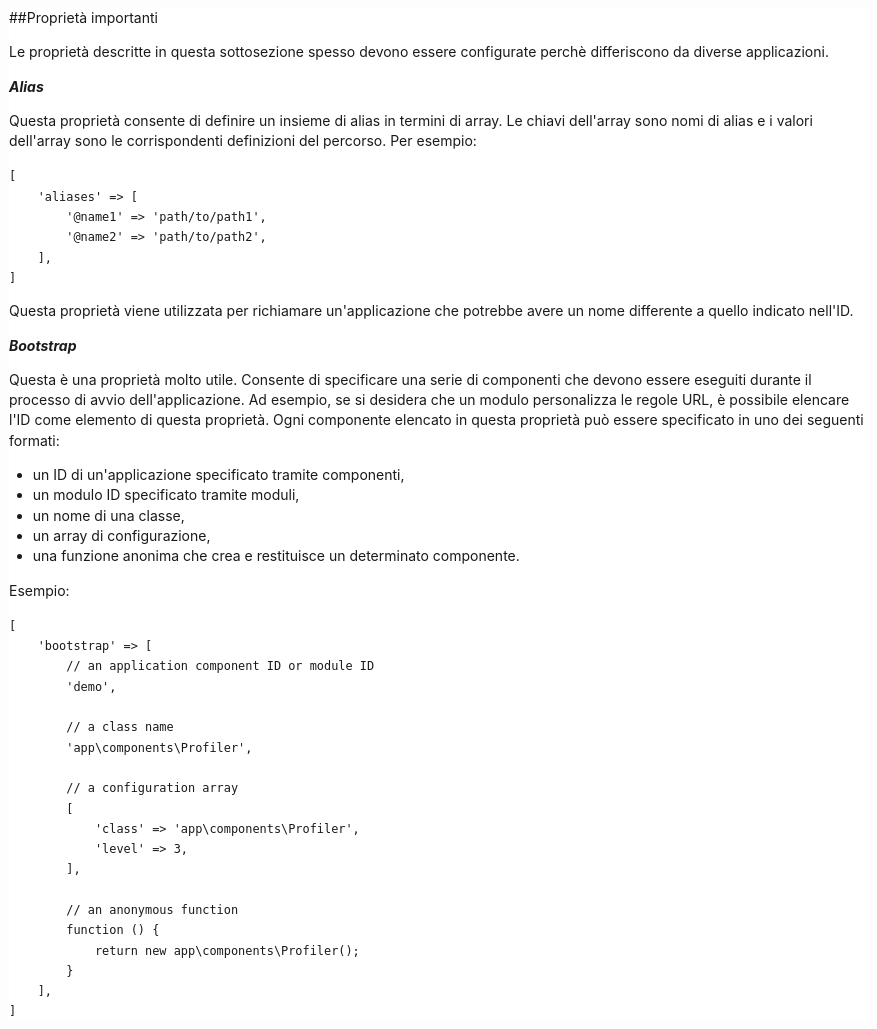 
##Proprietà importanti


Le proprietà descritte in questa sottosezione spesso devono essere configurate perchè differiscono da diverse applicazioni.


***Alias***

Questa proprietà consente di definire un insieme di alias in termini di array. Le chiavi dell'array sono nomi di alias e i valori dell'array sono le corrispondenti definizioni del percorso. Per esempio:

    [
        'aliases' => [
            '@name1' => 'path/to/path1',
            '@name2' => 'path/to/path2',
        ],
    ]

Questa proprietà viene utilizzata per richiamare un'applicazione che potrebbe avere un nome differente a quello indicato nell'ID.


***Bootstrap***

Questa è una proprietà molto utile. Consente di specificare una serie di componenti che devono essere eseguiti durante il processo di avvio dell'applicazione. Ad esempio, se si desidera che un modulo personalizza le regole URL, è possibile elencare l'ID come elemento di questa proprietà.
Ogni componente elencato in questa proprietà può essere specificato in uno dei seguenti formati:

- un ID di un'applicazione specificato tramite componenti,
- un modulo ID specificato tramite moduli,
- un nome di una classe,
- un array di configurazione,
- una funzione anonima che crea e restituisce un determinato componente.

Esempio:

    [
        'bootstrap' => [
            // an application component ID or module ID
            'demo',

            // a class name
            'app\components\Profiler',

            // a configuration array
            [
                'class' => 'app\components\Profiler',
                'level' => 3,
            ],

            // an anonymous function
            function () {
                return new app\components\Profiler();
            }
        ],
    ]
